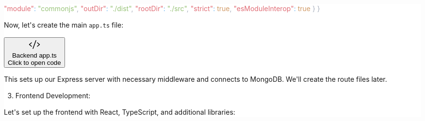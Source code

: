 </span></span><span><span>    </span><span class="token" style="color: rgb(224, 108, 117);">"module"</span><span class="token" style="color: rgb(97, 175, 239);">:</span><span> </span><span class="token" style="color: rgb(152, 195, 121);">"commonjs"</span><span class="token" style="color: rgb(171, 178, 191);">,</span><span>
</span></span><span><span>    </span><span class="token" style="color: rgb(224, 108, 117);">"outDir"</span><span class="token" style="color: rgb(97, 175, 239);">:</span><span> </span><span class="token" style="color: rgb(152, 195, 121);">"./dist"</span><span class="token" style="color: rgb(171, 178, 191);">,</span><span>
</span></span><span><span>    </span><span class="token" style="color: rgb(224, 108, 117);">"rootDir"</span><span class="token" style="color: rgb(97, 175, 239);">:</span><span> </span><span class="token" style="color: rgb(152, 195, 121);">"./src"</span><span class="token" style="color: rgb(171, 178, 191);">,</span><span>
</span></span><span><span>    </span><span class="token" style="color: rgb(224, 108, 117);">"strict"</span><span class="token" style="color: rgb(97, 175, 239);">:</span><span> </span><span class="token" style="color: rgb(209, 154, 102);">true</span><span class="token" style="color: rgb(171, 178, 191);">,</span><span>
</span></span><span><span>    </span><span class="token" style="color: rgb(224, 108, 117);">"esModuleInterop"</span><span class="token" style="color: rgb(97, 175, 239);">:</span><span> </span><span class="token" style="color: rgb(209, 154, 102);">true</span><span>
</span></span><span><span>  </span><span class="token" style="color: rgb(171, 178, 191);">}</span><span>
</span></span><span><span></span><span class="token" style="color: rgb(171, 178, 191);">}</span></span></code></div></div></div></pre>
<p class="whitespace-pre-wrap break-words">Now, let's create the main <code class="bg-text-200/5 border border-0.5 border-border-300 text-danger-000 whitespace-pre-wrap rounded-[0.3rem] px-1 py-px text-[0.9rem]">app.ts</code> file:</p>
<div class="font-styrene relative"><button class="border-0.5 border-border-200 bg-bg-100 hover:border-border-100 flex flex-1 items-stretch rounded-lg text-left transition-all hover:drop-shadow-sm active:scale-[0.9875]" aria-label="Preview contents"><div class="bg-bg-100 text-text-500 flex items-center justify-center rounded-l-[inherit] w-14 bg-bg-200 border-border-200 border-r-[0.5px]"><svg xmlns="http://www.w3.org/2000/svg" width="24" height="24" fill="currentColor" viewBox="0 0 256 256"><path d="M69.12,94.15,28.5,128l40.62,33.85a8,8,0,1,1-10.24,12.29l-48-40a8,8,0,0,1,0-12.29l48-40a8,8,0,0,1,10.24,12.3Zm176,27.7-48-40a8,8,0,1,0-10.24,12.3L227.5,128l-40.62,33.85a8,8,0,1,0,10.24,12.29l48-40a8,8,0,0,0,0-12.29ZM162.73,32.48a8,8,0,0,0-10.25,4.79l-64,176a8,8,0,0,0,4.79,10.26A8.14,8.14,0,0,0,96,224a8,8,0,0,0,7.52-5.27l64-176A8,8,0,0,0,162.73,32.48Z"></path></svg></div><div class="padding min-w-0 flex-1 px-4 py-3"><div class="break-words text-sm font-medium leading-tight">Backend app.ts</div><div class="text-text-400 line-clamp-1 text-xs">Click to open code</div></div></button></div>
<p class="whitespace-pre-wrap break-words">This sets up our Express server with necessary middleware and connects to MongoDB. We'll create the route files later.</p>
<ol class="-mt-1 list-decimal space-y-2 pl-8" start="3" depth="0">
<li class="whitespace-normal break-words" index="0">Frontend Development:</li>
</ol>
<p class="whitespace-pre-wrap break-words">Let's set up the frontend with React, TypeScript, and additional libraries:</p>